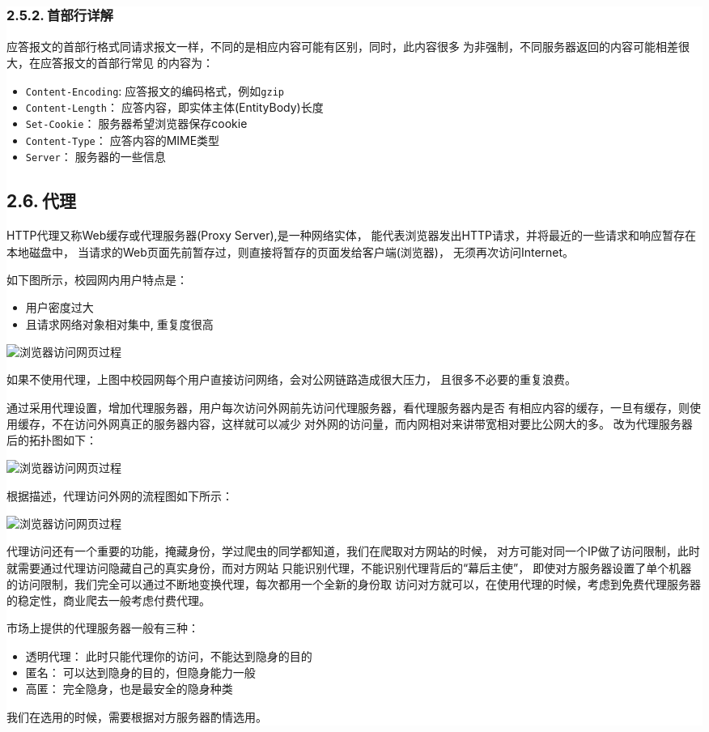 ### 2.5.2. 首部行详解

应答报文的首部行格式同请求报文一样，不同的是相应内容可能有区别，同时，此内容很多 为非强制，不同服务器返回的内容可能相差很大，在应答报文的首部行常见 的内容为：

- `Content-Encoding`: 应答报文的编码格式，例如`gzip`
- `Content-Length`： 应答内容，即实体主体(EntityBody)长度
- `Set-Cookie`： 服务器希望浏览器保存cookie
- `Content-Type`： 应答内容的MIME类型
- `Server`： 服务器的一些信息

## 2.6. 代理

HTTP代理又称Web缓存或代理服务器(Proxy Server),是一种网络实体， 能代表浏览器发出HTTP请求，并将最近的一些请求和响应暂存在本地磁盘中， 当请求的Web页面先前暂存过，则直接将暂存的页面发给客户端(浏览器)， 无须再次访问Internet。

如下图所示，校园网内用户特点是：

- 用户密度过大
- 且请求网络对象相对集中, 重复度很高

![浏览器访问网页过程](http://pythonweb.baoshu.red/_images/01_01_006.jpeg)

如果不使用代理，上图中校园网每个用户直接访问网络，会对公网链路造成很大压力， 且很多不必要的重复浪费。

通过采用代理设置，增加代理服务器，用户每次访问外网前先访问代理服务器，看代理服务器内是否 有相应内容的缓存，一旦有缓存，则使用缓存，不在访问外网真正的服务器内容，这样就可以减少 对外网的访问量，而内网相对来讲带宽相对要比公网大的多。
改为代理服务器后的拓扑图如下：

![浏览器访问网页过程](http://pythonweb.baoshu.red/_images/01_01_007.jpeg)

根据描述，代理访问外网的流程图如下所示：

![浏览器访问网页过程](http://pythonweb.baoshu.red/_images/01_01_008.jpeg)

代理访问还有一个重要的功能，掩藏身份，学过爬虫的同学都知道，我们在爬取对方网站的时候， 对方可能对同一个IP做了访问限制，此时就需要通过代理访问隐藏自己的真实身份，而对方网站 只能识别代理，不能识别代理背后的“幕后主使”， 即使对方服务器设置了单个机器的访问限制，我们完全可以通过不断地变换代理，每次都用一个全新的身份取 访问对方就可以，在使用代理的时候，考虑到免费代理服务器的稳定性，商业爬去一般考虑付费代理。

市场上提供的代理服务器一般有三种：

- 透明代理： 此时只能代理你的访问，不能达到隐身的目的
- 匿名： 可以达到隐身的目的，但隐身能力一般
- 高匿： 完全隐身，也是最安全的隐身种类

我们在选用的时候，需要根据对方服务器酌情选用。